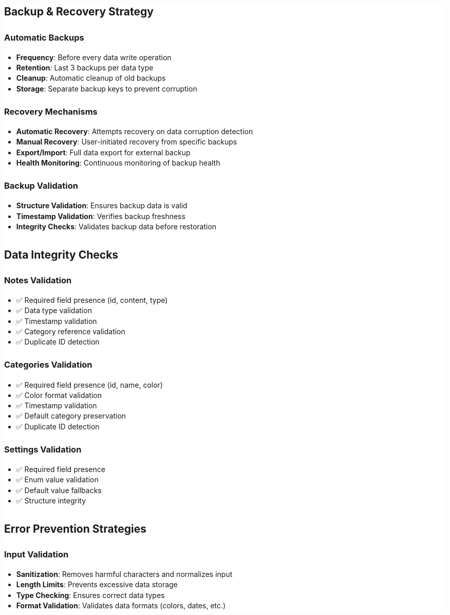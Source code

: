 ## Backup & Recovery Strategy

### **Automatic Backups**
- **Frequency**: Before every data write operation
- **Retention**: Last 3 backups per data type
- **Cleanup**: Automatic cleanup of old backups
- **Storage**: Separate backup keys to prevent corruption

### **Recovery Mechanisms**
- **Automatic Recovery**: Attempts recovery on data corruption detection
- **Manual Recovery**: User-initiated recovery from specific backups
- **Export/Import**: Full data export for external backup
- **Health Monitoring**: Continuous monitoring of backup health

### **Backup Validation**
- **Structure Validation**: Ensures backup data is valid
- **Timestamp Validation**: Verifies backup freshness
- **Integrity Checks**: Validates backup data before restoration

## Data Integrity Checks

### **Notes Validation**
- ✅ Required field presence (id, content, type)
- ✅ Data type validation
- ✅ Timestamp validation
- ✅ Category reference validation
- ✅ Duplicate ID detection

### **Categories Validation**
- ✅ Required field presence (id, name, color)
- ✅ Color format validation
- ✅ Timestamp validation
- ✅ Default category preservation
- ✅ Duplicate ID detection

### **Settings Validation**
- ✅ Required field presence
- ✅ Enum value validation
- ✅ Default value fallbacks
- ✅ Structure integrity

## Error Prevention Strategies

### **Input Validation**
- **Sanitization**: Removes harmful characters and normalizes input
- **Length Limits**: Prevents excessive data storage
- **Type Checking**: Ensures correct data types
- **Format Validation**: Validates data formats (colors, dates, etc.)
